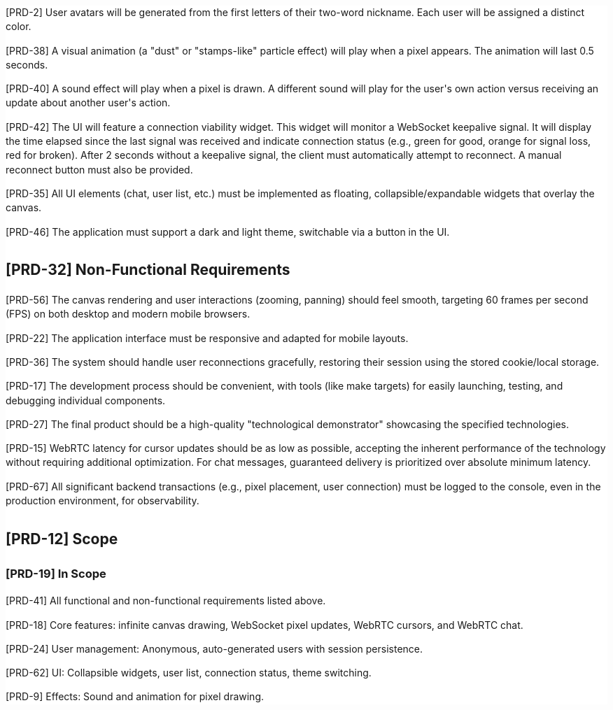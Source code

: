 [PRD-2] User avatars will be generated from the first letters of their two-word nickname. Each user will be assigned a distinct color.

[PRD-38] A visual animation (a "dust" or "stamps-like" particle effect) will play when a pixel appears. The animation will last 0.5 seconds.

[PRD-40] A sound effect will play when a pixel is drawn. A different sound will play for the user's own action versus receiving an update about another user's action.

[PRD-42] The UI will feature a connection viability widget. This widget will monitor a WebSocket keepalive signal. It will display the time elapsed since the last signal was received and indicate connection status (e.g., green for good, orange for signal loss, red for broken). After 2 seconds without a keepalive signal, the client must automatically attempt to reconnect. A manual reconnect button must also be provided.

[PRD-35] All UI elements (chat, user list, etc.) must be implemented as floating, collapsible/expandable widgets that overlay the canvas.

[PRD-46] The application must support a dark and light theme, switchable via a button in the UI.

## [PRD-32] Non-Functional Requirements

[PRD-56] The canvas rendering and user interactions (zooming, panning) should feel smooth, targeting 60 frames per second (FPS) on both desktop and modern mobile browsers.

[PRD-22] The application interface must be responsive and adapted for mobile layouts.

[PRD-36] The system should handle user reconnections gracefully, restoring their session using the stored cookie/local storage.

[PRD-17] The development process should be convenient, with tools (like make targets) for easily launching, testing, and debugging individual components.

[PRD-27] The final product should be a high-quality "technological demonstrator" showcasing the specified technologies.

[PRD-15] WebRTC latency for cursor updates should be as low as possible, accepting the inherent performance of the technology without requiring additional optimization. For chat messages, guaranteed delivery is prioritized over absolute minimum latency.

[PRD-67] All significant backend transactions (e.g., pixel placement, user connection) must be logged to the console, even in the production environment, for observability.

## [PRD-12] Scope

### [PRD-19] In Scope

[PRD-41] All functional and non-functional requirements listed above.

[PRD-18] Core features: infinite canvas drawing, WebSocket pixel updates, WebRTC cursors, and WebRTC chat.

[PRD-24] User management: Anonymous, auto-generated users with session persistence.

[PRD-62] UI: Collapsible widgets, user list, connection status, theme switching.

[PRD-9] Effects: Sound and animation for pixel drawing.
